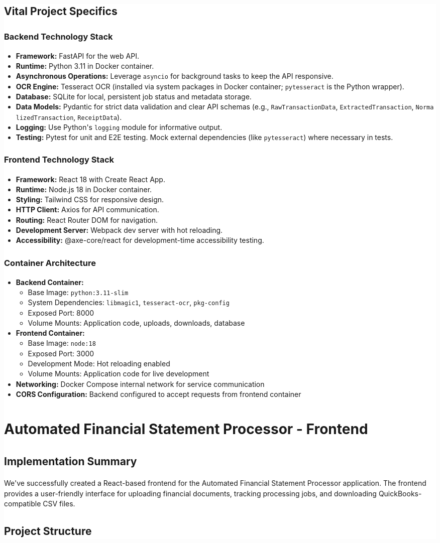 ## Vital Project Specifics

### Backend Technology Stack
* **Framework:** FastAPI for the web API.
* **Runtime:** Python 3.11 in Docker container.
* **Asynchronous Operations:** Leverage `asyncio` for background tasks to keep the API responsive.
* **OCR Engine:** Tesseract OCR (installed via system packages in Docker container; `pytesseract` is the Python wrapper).
* **Database:** SQLite for local, persistent job status and metadata storage.
* **Data Models:** Pydantic for strict data validation and clear API schemas (e.g., `RawTransactionData`, `ExtractedTransaction`, `NormalizedTransaction`, `ReceiptData`).
* **Logging:** Use Python's `logging` module for informative output.
* **Testing:** Pytest for unit and E2E testing. Mock external dependencies (like `pytesseract`) where necessary in tests.

### Frontend Technology Stack
* **Framework:** React 18 with Create React App.
* **Runtime:** Node.js 18 in Docker container.
* **Styling:** Tailwind CSS for responsive design.
* **HTTP Client:** Axios for API communication.
* **Routing:** React Router DOM for navigation.
* **Development Server:** Webpack dev server with hot reloading.
* **Accessibility:** @axe-core/react for development-time accessibility testing.

### Container Architecture
* **Backend Container:**
  - Base Image: `python:3.11-slim`
  - System Dependencies: `libmagic1`, `tesseract-ocr`, `pkg-config`
  - Exposed Port: 8000
  - Volume Mounts: Application code, uploads, downloads, database
* **Frontend Container:**
  - Base Image: `node:18`
  - Exposed Port: 3000
  - Development Mode: Hot reloading enabled
  - Volume Mounts: Application code for live development
* **Networking:** Docker Compose internal network for service communication
* **CORS Configuration:** Backend configured to accept requests from frontend container

# Automated Financial Statement Processor - Frontend

## Implementation Summary

We've successfully created a React-based frontend for the Automated Financial Statement Processor application. The frontend provides a user-friendly interface for uploading financial documents, tracking processing jobs, and downloading QuickBooks-compatible CSV files.

## Project Structure
